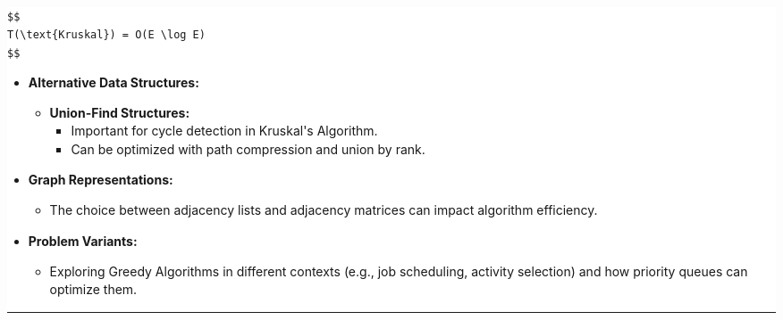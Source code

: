     $$
    T(\text{Kruskal}) = O(E \log E)
    $$

- **Alternative Data Structures:**

  - **Union-Find Structures:**
    - Important for cycle detection in Kruskal's Algorithm.
    - Can be optimized with path compression and union by rank.

- **Graph Representations:**

  - The choice between adjacency lists and adjacency matrices can impact algorithm efficiency.

- **Problem Variants:**

  - Exploring Greedy Algorithms in different contexts (e.g., job scheduling, activity selection) and how priority queues can optimize them.

---
